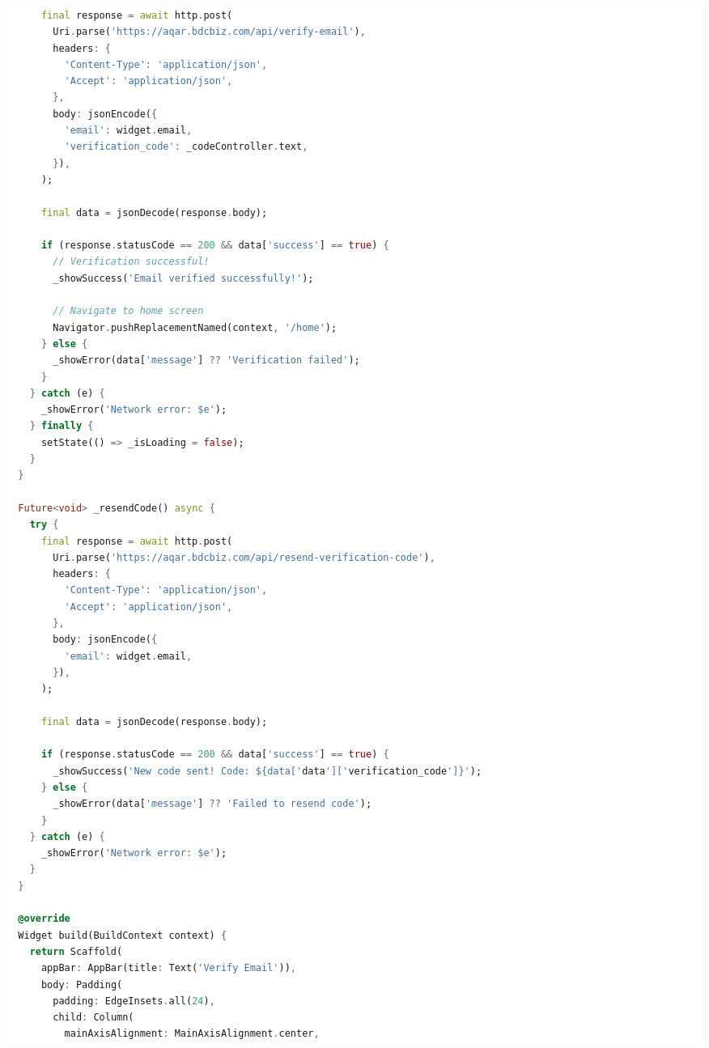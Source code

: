 ```dart
      final response = await http.post(
        Uri.parse('https://aqar.bdcbiz.com/api/verify-email'),
        headers: {
          'Content-Type': 'application/json',
          'Accept': 'application/json',
        },
        body: jsonEncode({
          'email': widget.email,
          'verification_code': _codeController.text,
        }),
      );

      final data = jsonDecode(response.body);

      if (response.statusCode == 200 && data['success'] == true) {
        // Verification successful!
        _showSuccess('Email verified successfully!');

        // Navigate to home screen
        Navigator.pushReplacementNamed(context, '/home');
      } else {
        _showError(data['message'] ?? 'Verification failed');
      }
    } catch (e) {
      _showError('Network error: $e');
    } finally {
      setState(() => _isLoading = false);
    }
  }

  Future<void> _resendCode() async {
    try {
      final response = await http.post(
        Uri.parse('https://aqar.bdcbiz.com/api/resend-verification-code'),
        headers: {
          'Content-Type': 'application/json',
          'Accept': 'application/json',
        },
        body: jsonEncode({
          'email': widget.email,
        }),
      );

      final data = jsonDecode(response.body);

      if (response.statusCode == 200 && data['success'] == true) {
        _showSuccess('New code sent! Code: ${data['data']['verification_code']}');
      } else {
        _showError(data['message'] ?? 'Failed to resend code');
      }
    } catch (e) {
      _showError('Network error: $e');
    }
  }

  @override
  Widget build(BuildContext context) {
    return Scaffold(
      appBar: AppBar(title: Text('Verify Email')),
      body: Padding(
        padding: EdgeInsets.all(24),
        child: Column(
          mainAxisAlignment: MainAxisAlignment.center,
```